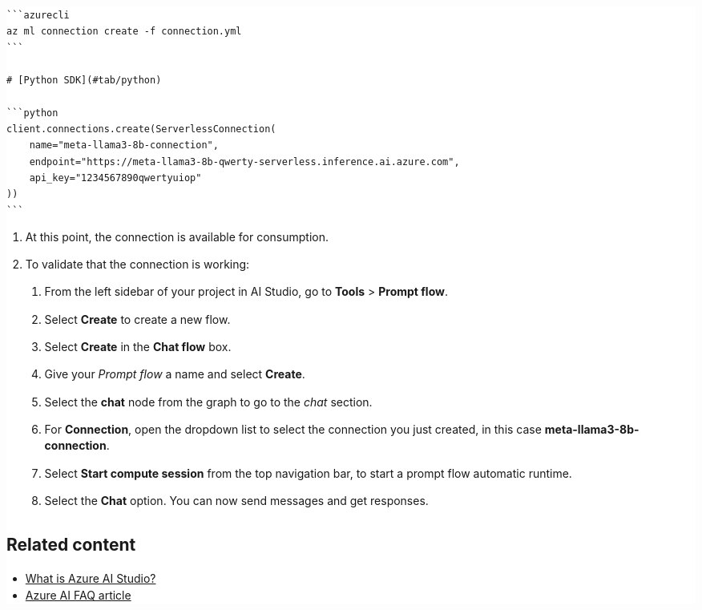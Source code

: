     ```azurecli
    az ml connection create -f connection.yml
    ```

    # [Python SDK](#tab/python)

    ```python
    client.connections.create(ServerlessConnection(
        name="meta-llama3-8b-connection",
        endpoint="https://meta-llama3-8b-qwerty-serverless.inference.ai.azure.com",
        api_key="1234567890qwertyuiop"
    ))
    ```

1. At this point, the connection is available for consumption.

1. To validate that the connection is working:

    1. From the left sidebar of your project in AI Studio, go to **Tools** > **Prompt flow**.

    1. Select **Create** to create a new flow.

    1. Select **Create** in the **Chat flow** box.

    1. Give your *Prompt flow* a name and select **Create**.

    1. Select the **chat** node from the graph to go to the _chat_ section.

    1. For **Connection**, open the dropdown list to select the connection you just created, in this case **meta-llama3-8b-connection**.

    1. Select **Start compute session** from the top navigation bar, to start a prompt flow automatic runtime.

    1. Select the **Chat** option. You can now send messages and get responses.


## Related content

- [What is Azure AI Studio?](../what-is-ai-studio.md)
- [Azure AI FAQ article](../faq.yml)